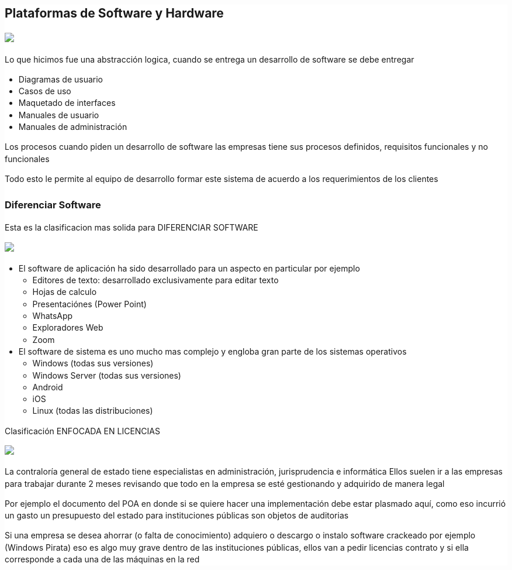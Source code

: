 ## Plataformas de Software y Hardware

![](https://i.imgur.com/xXV30qM.png)

Lo que hicimos fue una abstracción logica, cuando se entrega un desarrollo de software se debe entregar
- Diagramas de usuario
- Casos de uso
- Maquetado de interfaces
- Manuales de usuario
- Manuales de administración

Los procesos cuando piden un desarrollo de software las empresas tiene sus procesos definidos, requisitos funcionales y no funcionales

Todo esto le permite al equipo de desarrollo formar este sistema de acuerdo a los requerimientos de los clientes

### Diferenciar Software

Esta es la clasificacion mas solida para DIFERENCIAR SOFTWARE

![](https://i.imgur.com/H4V3poX.png)

- El software de aplicación ha sido desarrollado para un aspecto en particular por ejemplo
    - Editores de texto: desarrollado exclusivamente para editar texto
    - Hojas de calculo
    - Presentaciónes (Power Point)
    - WhatsApp
    - Exploradores Web
    - Zoom
- El software de sistema es uno mucho mas complejo y engloba gran parte de los sistemas operativos
    - Windows (todas sus versiones)
    - Windows Server (todas sus versiones)
    - Android
    - iOS
    - Linux (todas las distribuciones)

Clasificación ENFOCADA EN LICENCIAS

![](https://i.imgur.com/tF9kosS.png)

La contraloría general de estado tiene especialistas en administración, jurisprudencia e informática Ellos suelen ir a las empresas para trabajar durante 2 meses revisando que todo en la empresa se esté gestionando y adquirido de manera legal

Por ejemplo el documento del POA en donde si se quiere hacer una implementación debe estar plasmado aquí, como eso incurrió un gasto un presupuesto del estado para instituciones públicas son objetos de auditorias

Si una empresa se desea ahorrar (o falta de conocimiento) adquiero o descargo o instalo software crackeado por ejemplo (Windows Pirata) eso es algo muy grave dentro de las instituciones públicas, ellos van a pedir licencias contrato y si ella corresponde a cada una de las máquinas en la red
